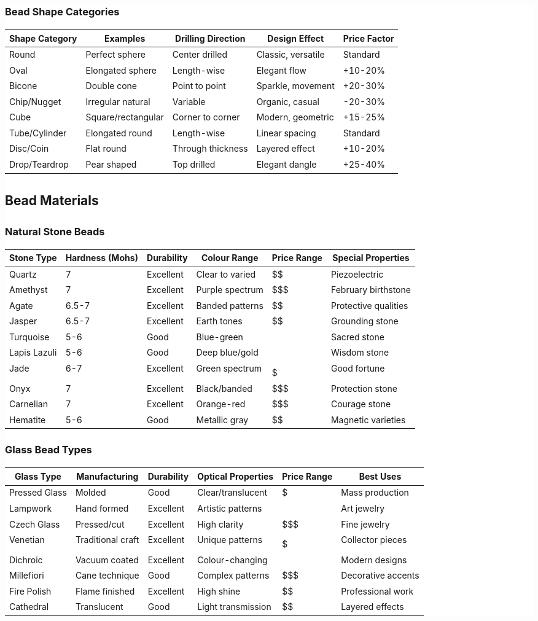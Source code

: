 ### Bead Shape Categories

| Shape Category | Examples | Drilling Direction | Design Effect | Price Factor |
|----------------|----------|-------------------|---------------|--------------|
| Round | Perfect sphere | Center drilled | Classic, versatile | Standard |
| Oval | Elongated sphere | Length-wise | Elegant flow | +10-20% |
| Bicone | Double cone | Point to point | Sparkle, movement | +20-30% |
| Chip/Nugget | Irregular natural | Variable | Organic, casual | -20-30% |
| Cube | Square/rectangular | Corner to corner | Modern, geometric | +15-25% |
| Tube/Cylinder | Elongated round | Length-wise | Linear spacing | Standard |
| Disc/Coin | Flat round | Through thickness | Layered effect | +10-20% |
| Drop/Teardrop | Pear shaped | Top drilled | Elegant dangle | +25-40% |

## Bead Materials

### Natural Stone Beads

| Stone Type | Hardness (Mohs) | Durability | Colour Range | Price Range | Special Properties |
|------------|-----------------|------------|-------------|-------------|-------------------|
| Quartz | 7 | Excellent | Clear to varied | $$ | Piezoelectric |
| Amethyst | 7 | Excellent | Purple spectrum | $$$ | February birthstone |
| Agate | 6.5-7 | Excellent | Banded patterns | $$ | Protective qualities |
| Jasper | 6.5-7 | Excellent | Earth tones | $$ | Grounding stone |
| Turquoise | 5-6 | Good | Blue-green | $$$$ | Sacred stone |
| Lapis Lazuli | 5-6 | Good | Deep blue/gold | $$$$ | Wisdom stone |
| Jade | 6-7 | Excellent | Green spectrum | $$$$$ | Good fortune |
| Onyx | 7 | Excellent | Black/banded | $$$ | Protection stone |
| Carnelian | 7 | Excellent | Orange-red | $$$ | Courage stone |
| Hematite | 5-6 | Good | Metallic gray | $$ | Magnetic varieties |

### Glass Bead Types

| Glass Type | Manufacturing | Durability | Optical Properties | Price Range | Best Uses |
|------------|---------------|------------|-------------------|-------------|-----------|
| Pressed Glass | Molded | Good | Clear/translucent | $ | Mass production |
| Lampwork | Hand formed | Excellent | Artistic patterns | $$$$ | Art jewelry |
| Czech Glass | Pressed/cut | Excellent | High clarity | $$$ | Fine jewelry |
| Venetian | Traditional craft | Excellent | Unique patterns | $$$$$ | Collector pieces |
| Dichroic | Vacuum coated | Excellent | Colour-changing | $$$$ | Modern designs |
| Millefiori | Cane technique | Good | Complex patterns | $$$ | Decorative accents |
| Fire Polish | Flame finished | Excellent | High shine | $$ | Professional work |
| Cathedral | Translucent | Good | Light transmission | $$ | Layered effects |
